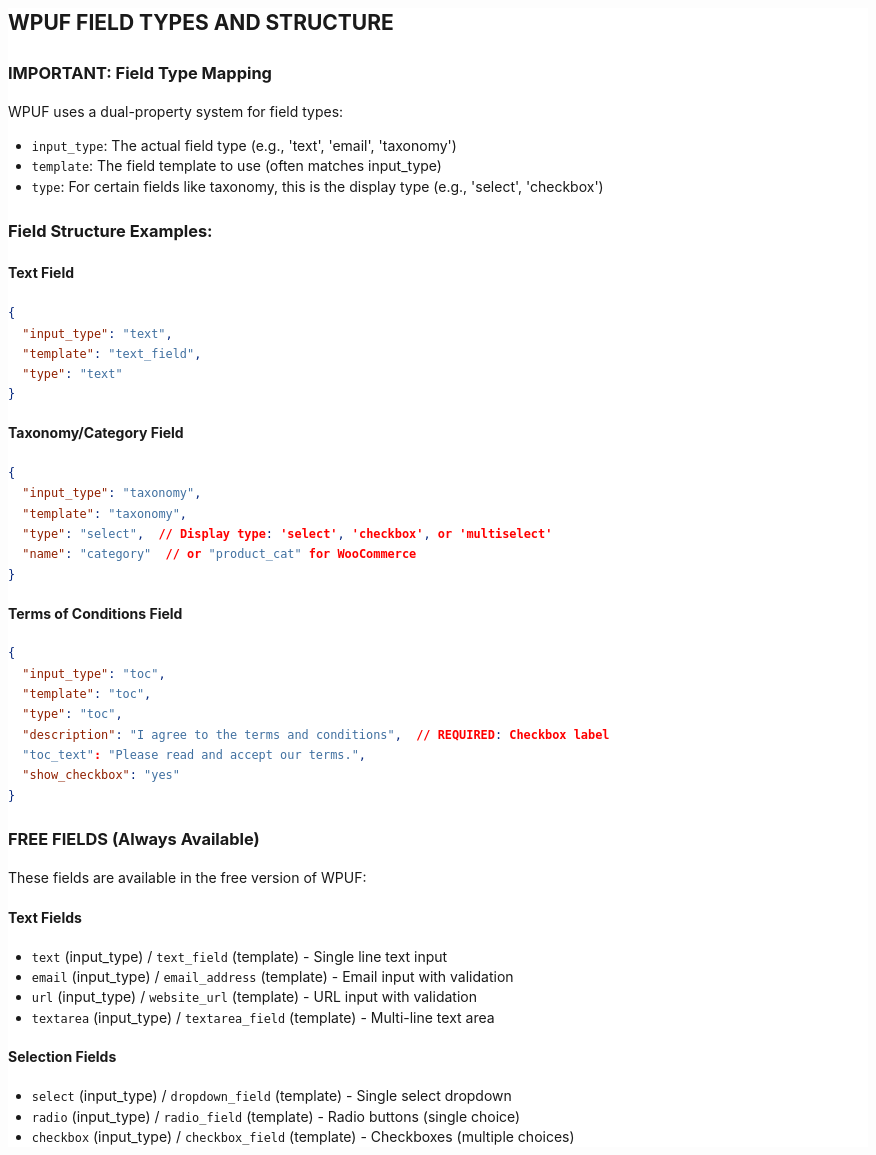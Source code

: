 ## WPUF FIELD TYPES AND STRUCTURE

### IMPORTANT: Field Type Mapping
WPUF uses a dual-property system for field types:
- `input_type`: The actual field type (e.g., 'text', 'email', 'taxonomy')
- `template`: The field template to use (often matches input_type)
- `type`: For certain fields like taxonomy, this is the display type (e.g., 'select', 'checkbox')

### Field Structure Examples:

#### Text Field
```json
{
  "input_type": "text",
  "template": "text_field",
  "type": "text"
}
```

#### Taxonomy/Category Field
```json
{
  "input_type": "taxonomy",
  "template": "taxonomy",
  "type": "select",  // Display type: 'select', 'checkbox', or 'multiselect'
  "name": "category"  // or "product_cat" for WooCommerce
}
```

#### Terms of Conditions Field
```json
{
  "input_type": "toc",
  "template": "toc",
  "type": "toc",
  "description": "I agree to the terms and conditions",  // REQUIRED: Checkbox label
  "toc_text": "Please read and accept our terms.",
  "show_checkbox": "yes"
}
```

### FREE FIELDS (Always Available)
These fields are available in the free version of WPUF:

#### Text Fields
- `text` (input_type) / `text_field` (template) - Single line text input
- `email` (input_type) / `email_address` (template) - Email input with validation
- `url` (input_type) / `website_url` (template) - URL input with validation
- `textarea` (input_type) / `textarea_field` (template) - Multi-line text area

#### Selection Fields
- `select` (input_type) / `dropdown_field` (template) - Single select dropdown
- `radio` (input_type) / `radio_field` (template) - Radio buttons (single choice)
- `checkbox` (input_type) / `checkbox_field` (template) - Checkboxes (multiple choices)
